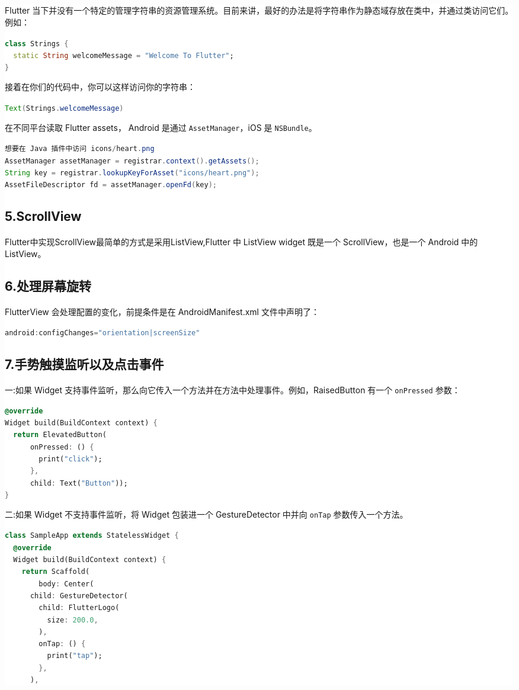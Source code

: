 Flutter 当下并没有一个特定的管理字符串的资源管理系统。目前来讲，最好的办法是将字符串作为静态域存放在类中，并通过类访问它们。例如：

```dart
class Strings {
  static String welcomeMessage = "Welcome To Flutter";
}
```

接着在你们的代码中，你可以这样访问你的字符串：

```java
Text(Strings.welcomeMessage)
```

在不同平台读取 Flutter assets， Android 是通过 `AssetManager`，iOS 是 `NSBundle`。

```java
想要在 Java 插件中访问 icons/heart.png
AssetManager assetManager = registrar.context().getAssets();
String key = registrar.lookupKeyForAsset("icons/heart.png");
AssetFileDescriptor fd = assetManager.openFd(key);

```

## 5.ScrollView

Flutter中实现ScrollView最简单的方式是采用ListView,Flutter 中 ListView widget 既是一个 ScrollView，也是一个 Android 中的 ListView。

## 6.处理屏幕旋转

FlutterView 会处理配置的变化，前提条件是在 AndroidManifest.xml 文件中声明了：

```dart
android:configChanges="orientation|screenSize"
```

## 7.手势触摸监听以及点击事件

一:如果 Widget 支持事件监听，那么向它传入一个方法并在方法中处理事件。例如，RaisedButton 有一个 `onPressed` 参数：

```dart
@override
Widget build(BuildContext context) {
  return ElevatedButton(
      onPressed: () {
        print("click");
      },
      child: Text("Button"));
}

```

二:如果 Widget 不支持事件监听，将 Widget 包装进一个 GestureDetector 中并向 `onTap` 参数传入一个方法。

```dart
class SampleApp extends StatelessWidget {
  @override
  Widget build(BuildContext context) {
    return Scaffold(
        body: Center(
      child: GestureDetector(
        child: FlutterLogo(
          size: 200.0,
        ),
        onTap: () {
          print("tap");
        },
      ),
```